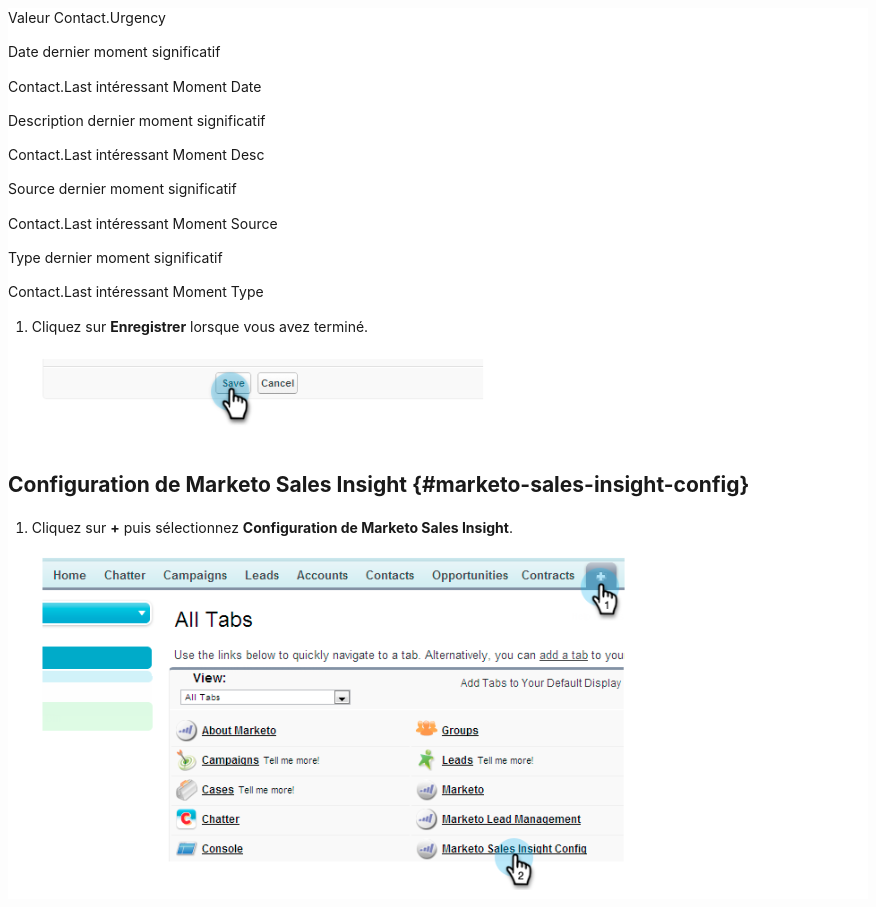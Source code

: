   <td colspan="1" rowspan="1"><p>Valeur Contact.Urgency</p></td> 
  </tr> 
  <tr> 
   <td colspan="1" rowspan="1"><p>Date dernier moment significatif</p></td> 
   <td colspan="1" rowspan="1"><p>Contact.Last intéressant Moment Date</p></td> 
  </tr> 
  <tr> 
   <td colspan="1" rowspan="1"><p>Description dernier moment significatif</p></td> 
   <td colspan="1" rowspan="1"><p>Contact.Last intéressant Moment Desc</p></td> 
  </tr> 
  <tr> 
   <td colspan="1" rowspan="1"><p>Source dernier moment significatif</p></td> 
   <td colspan="1" rowspan="1"><p>Contact.Last intéressant Moment Source</p></td> 
  </tr> 
  <tr> 
   <td colspan="1" rowspan="1"><p>Type dernier moment significatif</p></td> 
   <td colspan="1" rowspan="1"><p>Contact.Last intéressant Moment Type</p></td> 
  </tr> 
 </tbody> 
</table>

1. Cliquez sur **Enregistrer** lorsque vous avez terminé.

   ![](assets/image2014-9-24-17-3a37-3a17.png)

## Configuration de Marketo Sales Insight {#marketo-sales-insight-config}

1. Cliquez sur **+** puis sélectionnez **Configuration de Marketo Sales Insight**.

   ![](assets/image2014-9-24-17-3a37-3a45.png)
